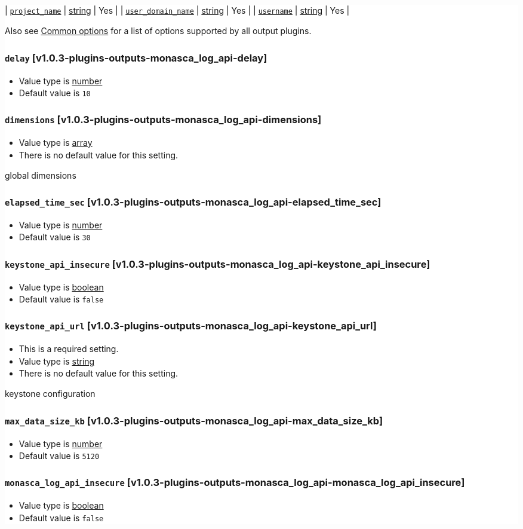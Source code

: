 | [`project_name`](v1-0-3-plugins-outputs-monasca_log_api.md#v1.0.3-plugins-outputs-monasca_log_api-project_name) | [string](/lsr/value-types.md#string) | Yes |
| [`user_domain_name`](v1-0-3-plugins-outputs-monasca_log_api.md#v1.0.3-plugins-outputs-monasca_log_api-user_domain_name) | [string](/lsr/value-types.md#string) | Yes |
| [`username`](v1-0-3-plugins-outputs-monasca_log_api.md#v1.0.3-plugins-outputs-monasca_log_api-username) | [string](/lsr/value-types.md#string) | Yes |

Also see [Common options](v1-0-3-plugins-outputs-monasca_log_api.md#v1.0.3-plugins-outputs-monasca_log_api-common-options) for a list of options supported by all output plugins.

### `delay` [v1.0.3-plugins-outputs-monasca_log_api-delay]

* Value type is [number](/lsr/value-types.md#number)
* Default value is `10`

### `dimensions` [v1.0.3-plugins-outputs-monasca_log_api-dimensions]

* Value type is [array](/lsr/value-types.md#array)
* There is no default value for this setting.

global dimensions

### `elapsed_time_sec` [v1.0.3-plugins-outputs-monasca_log_api-elapsed_time_sec]

* Value type is [number](/lsr/value-types.md#number)
* Default value is `30`

### `keystone_api_insecure` [v1.0.3-plugins-outputs-monasca_log_api-keystone_api_insecure]

* Value type is [boolean](/lsr/value-types.md#boolean)
* Default value is `false`

### `keystone_api_url` [v1.0.3-plugins-outputs-monasca_log_api-keystone_api_url]

* This is a required setting.
* Value type is [string](/lsr/value-types.md#string)
* There is no default value for this setting.

keystone configuration

### `max_data_size_kb` [v1.0.3-plugins-outputs-monasca_log_api-max_data_size_kb]

* Value type is [number](/lsr/value-types.md#number)
* Default value is `5120`

### `monasca_log_api_insecure` [v1.0.3-plugins-outputs-monasca_log_api-monasca_log_api_insecure]

* Value type is [boolean](/lsr/value-types.md#boolean)
* Default value is `false`
